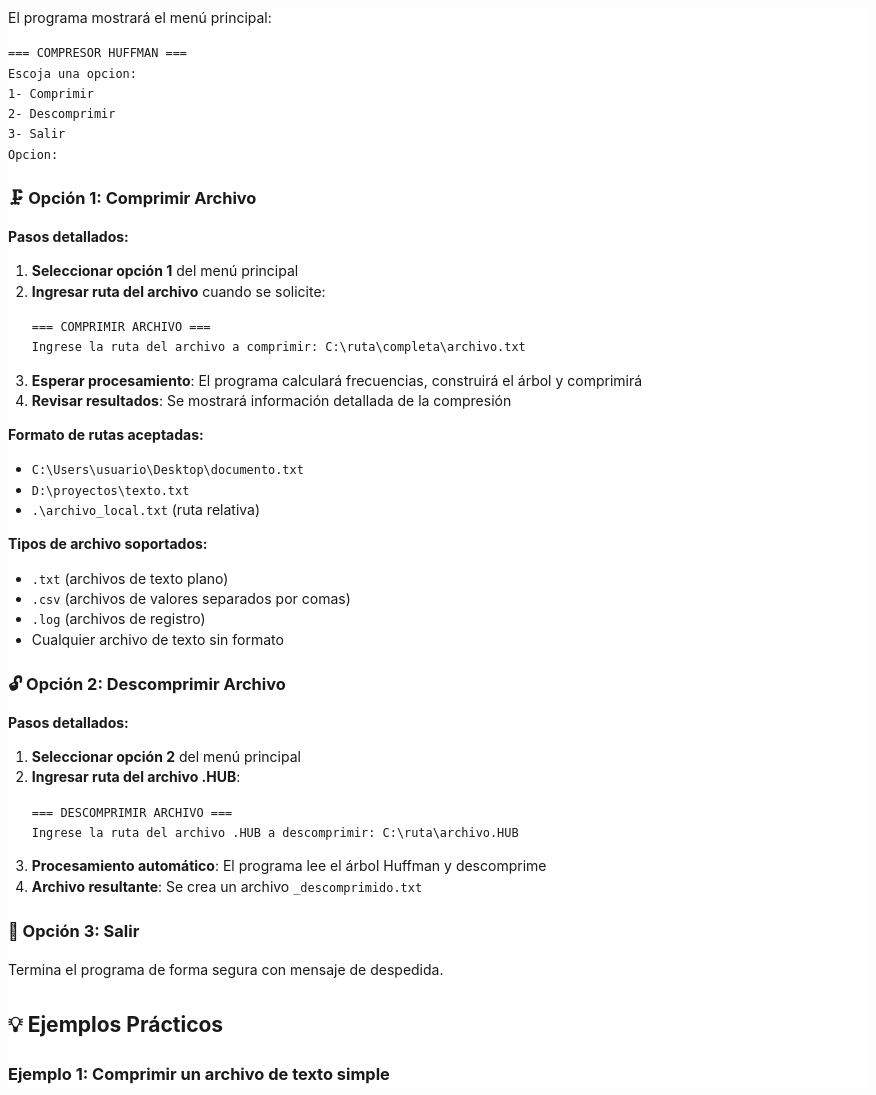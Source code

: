 El programa mostrará el menú principal:
```
=== COMPRESOR HUFFMAN ===
Escoja una opcion:
1- Comprimir
2- Descomprimir
3- Salir
Opcion: 
```

### 🗜️ Opción 1: Comprimir Archivo

**Pasos detallados:**

1. **Seleccionar opción 1** del menú principal
2. **Ingresar ruta del archivo** cuando se solicite:
   ```
   === COMPRIMIR ARCHIVO ===
   Ingrese la ruta del archivo a comprimir: C:\ruta\completa\archivo.txt
   ```
3. **Esperar procesamiento**: El programa calculará frecuencias, construirá el árbol y comprimirá
4. **Revisar resultados**: Se mostrará información detallada de la compresión

**Formato de rutas aceptadas:**
- `C:\Users\usuario\Desktop\documento.txt`
- `D:\proyectos\texto.txt`
- `.\archivo_local.txt` (ruta relativa)

**Tipos de archivo soportados:**
- `.txt` (archivos de texto plano)
- `.csv` (archivos de valores separados por comas)
- `.log` (archivos de registro)
- Cualquier archivo de texto sin formato

### 🔓 Opción 2: Descomprimir Archivo

**Pasos detallados:**

1. **Seleccionar opción 2** del menú principal
2. **Ingresar ruta del archivo .HUB**:
   ```
   === DESCOMPRIMIR ARCHIVO ===
   Ingrese la ruta del archivo .HUB a descomprimir: C:\ruta\archivo.HUB
   ```
3. **Procesamiento automático**: El programa lee el árbol Huffman y descomprime
4. **Archivo resultante**: Se crea un archivo `_descomprimido.txt`

### 🚪 Opción 3: Salir
Termina el programa de forma segura con mensaje de despedida.

## 💡 Ejemplos Prácticos

### Ejemplo 1: Comprimir un archivo de texto simple
